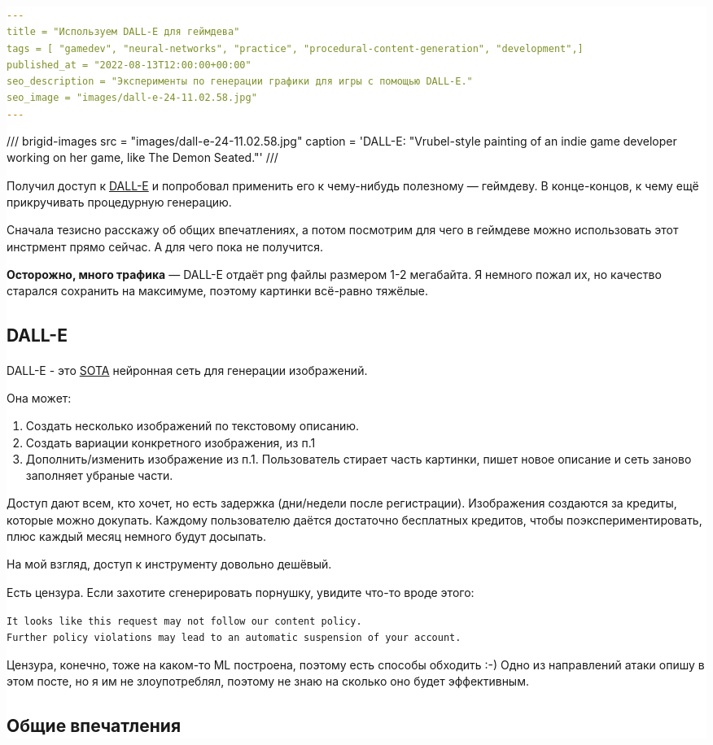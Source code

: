 ```yaml
---
title = "Используем DALL-E для геймдева"
tags = [ "gamedev", "neural-networks", "practice", "procedural-content-generation", "development",]
published_at = "2022-08-13T12:00:00+00:00"
seo_description = "Эксперименты по генерации графики для игры с помощью DALL-E."
seo_image = "images/dall-e-24-11.02.58.jpg"
---
```


/// brigid-images
src = "images/dall-e-24-11.02.58.jpg"
caption = 'DALL-E: "Vrubel-style painting of an indie game developer working on her game, like The Demon Seated."'
///

Получил доступ к [DALL-E](https://labs.openai.com/) и попробовал применить его к чему-нибудь полезному — геймдеву. В конце-концов, к чему ещё прикручивать процедурную генерацию.

Сначала тезисно расскажу об общих впечатлениях, а потом посмотрим для чего в геймдеве можно использовать этот инстрмент прямо сейчас. А для чего пока не получится.

**Осторожно, много трафика** — DALL-E отдаёт png файлы размером 1-2 мегабайта. Я немного пожал их, но качество старался сохранить на максимуме, поэтому картинки всё-равно тяжёлые.



## DALL-E

DALL-E - это [SOTA](https://en.wikipedia.org/wiki/State_of_the_art) нейронная сеть для генерации изображений.

Она может:

1. Создать несколько изображений по текстовому описанию.
2. Создать вариации конкретного изображения, из п.1
3. Дополнить/изменить изображение из п.1. Пользователь стирает часть картинки, пишет новое описание и сеть заново заполняет убраные части.

Доступ дают всем, кто хочет, но есть задержка (дни/недели после регистрации). Изображения создаются за кредиты, которые можно докупать. Каждому пользователю даётся достаточно бесплатных кредитов, чтобы поэкспериментировать, плюс каждый месяц немного будут досыпать.

На мой взгляд, доступ к инструменту довольно дешёвый.

Есть цензура. Если захотите сгенерировать порнушку, увидите что-то вроде этого:

```
It looks like this request may not follow our content policy.
Further policy violations may lead to an automatic suspension of your account.
```

Цензура, конечно, тоже на каком-то ML построена, поэтому есть способы обходить :-) Одно из направлений атаки опишу в этом посте, но я им не злоупотреблял, поэтому не знаю на сколько оно будет эффективным.

## Общие впечатления
